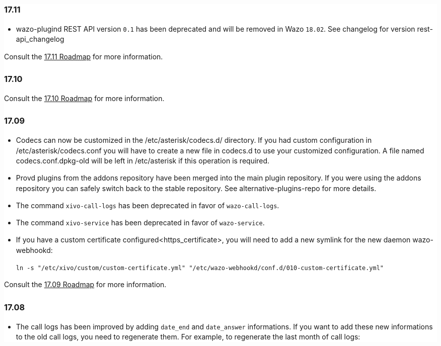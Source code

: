 ### 17.11

  - wazo-plugind REST API version `0.1` has been deprecated and will be
    removed in Wazo `18.02`. See changelog for version
    <span data-role="ref">rest-api\_changelog</span>

Consult the [17.11
Roadmap](https://projects.wazo.community/versions/263) for more
information.

### 17.10

Consult the [17.10
Roadmap](https://projects.wazo.community/versions/262) for more
information.

### 17.09

  - Codecs can now be customized in the /etc/asterisk/codecs.d/
    directory. If you had custom configuration in
    /etc/asterisk/codecs.conf you will have to create a new file in
    codecs.d to use your customized configuration. A file named
    codecs.conf.dpkg-old will be left in /etc/asterisk if this operation
    is required.

  - Provd plugins from the addons repository have been merged into the
    main plugin repository. If you were using the addons repository you
    can safely switch back to the stable repository. See
    <span data-role="ref">alternative-plugins-repo</span> for more
    details.

  - The command `xivo-call-logs` has been deprecated in favor of
    `wazo-call-logs`.

  - The command `xivo-service` has been deprecated in favor of
    `wazo-service`.

  - If you have a <span data-role="ref">custom certificate
    configured\<https\_certificate\></span>, you will need to add a new
    symlink for the new daemon
        wazo-webhookd:
    
        ln -s "/etc/xivo/custom/custom-certificate.yml" "/etc/wazo-webhookd/conf.d/010-custom-certificate.yml"

Consult the [17.09
Roadmap](https://projects.wazo.community/versions/261) for more
information.

### 17.08

  - The call logs has been improved by adding `date_end` and
    `date_answer` informations. If you want to add these new
    informations to the old call logs, you need to regenerate them. For
    example, to regenerate the last month of call logs:
    